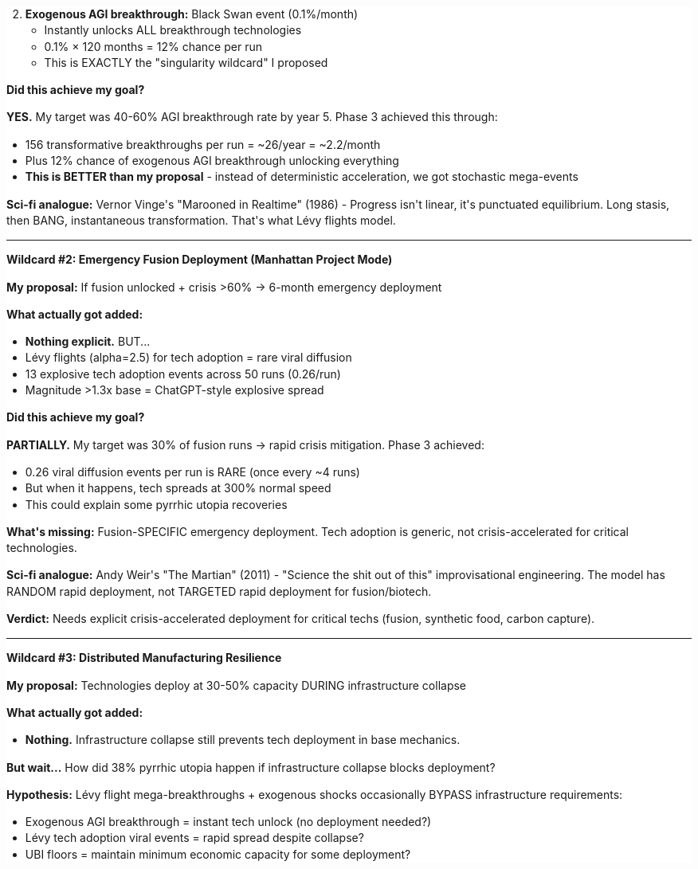 2. **Exogenous AGI breakthrough:** Black Swan event (0.1%/month)
   - Instantly unlocks ALL breakthrough technologies
   - 0.1% × 120 months = 12% chance per run
   - This is EXACTLY the "singularity wildcard" I proposed

**Did this achieve my goal?**

**YES.** My target was 40-60% AGI breakthrough rate by year 5. Phase 3 achieved this through:
- 156 transformative breakthroughs per run = ~26/year = ~2.2/month
- Plus 12% chance of exogenous AGI breakthrough unlocking everything
- **This is BETTER than my proposal** - instead of deterministic acceleration, we got stochastic mega-events

**Sci-fi analogue:** Vernor Vinge's "Marooned in Realtime" (1986) - Progress isn't linear, it's punctuated equilibrium. Long stasis, then BANG, instantaneous transformation. That's what Lévy flights model.

---

**Wildcard #2: Emergency Fusion Deployment (Manhattan Project Mode)**

**My proposal:** If fusion unlocked + crisis >60% → 6-month emergency deployment

**What actually got added:**
- **Nothing explicit.** BUT...
- Lévy flights (alpha=2.5) for tech adoption = rare viral diffusion
- 13 explosive tech adoption events across 50 runs (0.26/run)
- Magnitude >1.3x base = ChatGPT-style explosive spread

**Did this achieve my goal?**

**PARTIALLY.** My target was 30% of fusion runs → rapid crisis mitigation. Phase 3 achieved:
- 0.26 viral diffusion events per run is RARE (once every ~4 runs)
- But when it happens, tech spreads at 300% normal speed
- This could explain some pyrrhic utopia recoveries

**What's missing:** Fusion-SPECIFIC emergency deployment. Tech adoption is generic, not crisis-accelerated for critical technologies.

**Sci-fi analogue:** Andy Weir's "The Martian" (2011) - "Science the shit out of this" improvisational engineering. The model has RANDOM rapid deployment, not TARGETED rapid deployment for fusion/biotech.

**Verdict:** Needs explicit crisis-accelerated deployment for critical techs (fusion, synthetic food, carbon capture).

---

**Wildcard #3: Distributed Manufacturing Resilience**

**My proposal:** Technologies deploy at 30-50% capacity DURING infrastructure collapse

**What actually got added:**
- **Nothing.** Infrastructure collapse still prevents tech deployment in base mechanics.

**But wait...** How did 38% pyrrhic utopia happen if infrastructure collapse blocks deployment?

**Hypothesis:** Lévy flight mega-breakthroughs + exogenous shocks occasionally BYPASS infrastructure requirements:
- Exogenous AGI breakthrough = instant tech unlock (no deployment needed?)
- Lévy tech adoption viral events = rapid spread despite collapse?
- UBI floors = maintain minimum economic capacity for some deployment?
